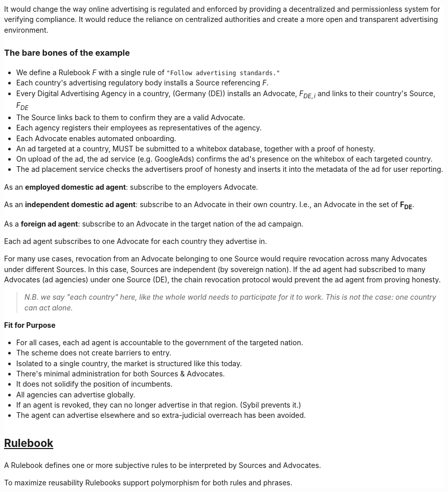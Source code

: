It would change the way online advertising is regulated and enforced 
by providing a decentralized and permissionless system for 
verifying compliance.  It would reduce the reliance on centralized 
authorities and create a more open and transparent advertising environment. 

### The bare bones of the example

- We define a Rulebook $F$ with a single rule of `"Follow advertising standards."`  
- Each country's advertising regulatory body installs a Source referencing $F$.
- Every Digital Advertising Agency in a country, (Germany (DE)) installs an Advocate, $F_{DE, i}$ 
and links to their country's Source, $F_{DE}$
- The Source links back to them to confirm they are a valid Advocate.
- Each agency registers their employees as representatives of the agency.
- Each Advocate enables automated onboarding.
- An ad targeted at a country, MUST be submitted to a whitebox database, together with a proof of honesty.
- On upload of the ad, the ad service (e.g. GoogleAds) confirms 
the ad's presence on the whitebox of each targeted country.
- The ad placement service checks the advertisers proof of honesty and 
inserts it into the metadata of the ad for user reporting.

As an __employed domestic ad agent__: subscribe to the employers Advocate.

As an __independent domestic ad agent__: subscribe to an Advocate in their own country.  I.e., an Advocate in the set of $\mathbf{F_{DE}}$.

As a __foreign ad agent__: subscribe to an Advocate in the target nation of the ad campaign.

Each ad agent subscribes to one Advocate for each country they advertise in.

For many use cases, revocation from an Advocate belonging to one Source 
would require revocation across many Advocates under different Sources.
In this case, Sources are independent (by sovereign nation).  If the ad 
agent had subscribed to many Advocates (ad agencies) under one Source (DE), 
the chain revocation protocol would prevent the ad agent from proving honesty.

> _N.B. we say "each country" here, like the whole world needs to participate for it to 
work.  This is not the case: one country can act alone._

__Fit for Purpose__
- For all cases, each ad agent is accountable to the government of the targeted nation. 
- The scheme does not create barriers to entry.
- Isolated to a single country, the market is structured like this today.
- There's minimal administration for both Sources & Advocates.
- It does not solidify the position of incumbents. 
- All agencies can advertise globally.
- If an agent is revoked, they can no longer advertise in that region. (Sybil prevents it.)
- The agent can advertise elsewhere and so extra-judicial overreach has been avoided.


## [Rulebook](../specification/rulebook-definition.md)
A Rulebook defines one or more subjective rules to be interpreted by Sources and Advocates. 

To maximize reusability Rulebooks support polymorphism for both rules and phrases.  

